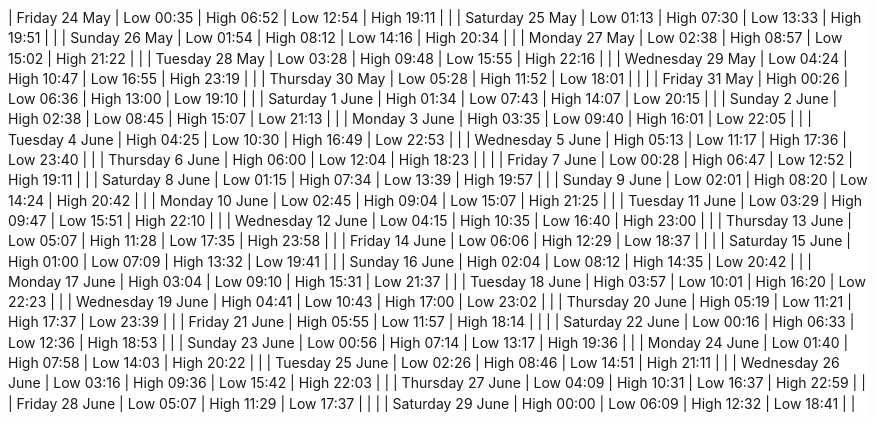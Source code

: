 | Friday 24 May | Low 00:35 | High 06:52 | Low 12:54 | High 19:11 |  |
| Saturday 25 May | Low 01:13 | High 07:30 | Low 13:33 | High 19:51 |  |
| Sunday 26 May | Low 01:54 | High 08:12 | Low 14:16 | High 20:34 |  |
| Monday 27 May | Low 02:38 | High 08:57 | Low 15:02 | High 21:22 |  |
| Tuesday 28 May | Low 03:28 | High 09:48 | Low 15:55 | High 22:16 |  |
| Wednesday 29 May | Low 04:24 | High 10:47 | Low 16:55 | High 23:19 |  |
| Thursday 30 May | Low 05:28 | High 11:52 | Low 18:01 |  |  |
| Friday 31 May | High 00:26 | Low 06:36 | High 13:00 | Low 19:10 |  |
| Saturday 1 June | High 01:34 | Low 07:43 | High 14:07 | Low 20:15 |  |
| Sunday 2 June | High 02:38 | Low 08:45 | High 15:07 | Low 21:13 |  |
| Monday 3 June | High 03:35 | Low 09:40 | High 16:01 | Low 22:05 |  |
| Tuesday 4 June | High 04:25 | Low 10:30 | High 16:49 | Low 22:53 |  |
| Wednesday 5 June | High 05:13 | Low 11:17 | High 17:36 | Low 23:40 |  |
| Thursday 6 June | High 06:00 | Low 12:04 | High 18:23 |  |  |
| Friday 7 June | Low 00:28 | High 06:47 | Low 12:52 | High 19:11 |  |
| Saturday 8 June | Low 01:15 | High 07:34 | Low 13:39 | High 19:57 |  |
| Sunday 9 June | Low 02:01 | High 08:20 | Low 14:24 | High 20:42 |  |
| Monday 10 June | Low 02:45 | High 09:04 | Low 15:07 | High 21:25 |  |
| Tuesday 11 June | Low 03:29 | High 09:47 | Low 15:51 | High 22:10 |  |
| Wednesday 12 June | Low 04:15 | High 10:35 | Low 16:40 | High 23:00 |  |
| Thursday 13 June | Low 05:07 | High 11:28 | Low 17:35 | High 23:58 |  |
| Friday 14 June | Low 06:06 | High 12:29 | Low 18:37 |  |  |
| Saturday 15 June | High 01:00 | Low 07:09 | High 13:32 | Low 19:41 |  |
| Sunday 16 June | High 02:04 | Low 08:12 | High 14:35 | Low 20:42 |  |
| Monday 17 June | High 03:04 | Low 09:10 | High 15:31 | Low 21:37 |  |
| Tuesday 18 June | High 03:57 | Low 10:01 | High 16:20 | Low 22:23 |  |
| Wednesday 19 June | High 04:41 | Low 10:43 | High 17:00 | Low 23:02 |  |
| Thursday 20 June | High 05:19 | Low 11:21 | High 17:37 | Low 23:39 |  |
| Friday 21 June | High 05:55 | Low 11:57 | High 18:14 |  |  |
| Saturday 22 June | Low 00:16 | High 06:33 | Low 12:36 | High 18:53 |  |
| Sunday 23 June | Low 00:56 | High 07:14 | Low 13:17 | High 19:36 |  |
| Monday 24 June | Low 01:40 | High 07:58 | Low 14:03 | High 20:22 |  |
| Tuesday 25 June | Low 02:26 | High 08:46 | Low 14:51 | High 21:11 |  |
| Wednesday 26 June | Low 03:16 | High 09:36 | Low 15:42 | High 22:03 |  |
| Thursday 27 June | Low 04:09 | High 10:31 | Low 16:37 | High 22:59 |  |
| Friday 28 June | Low 05:07 | High 11:29 | Low 17:37 |  |  |
| Saturday 29 June | High 00:00 | Low 06:09 | High 12:32 | Low 18:41 |  |